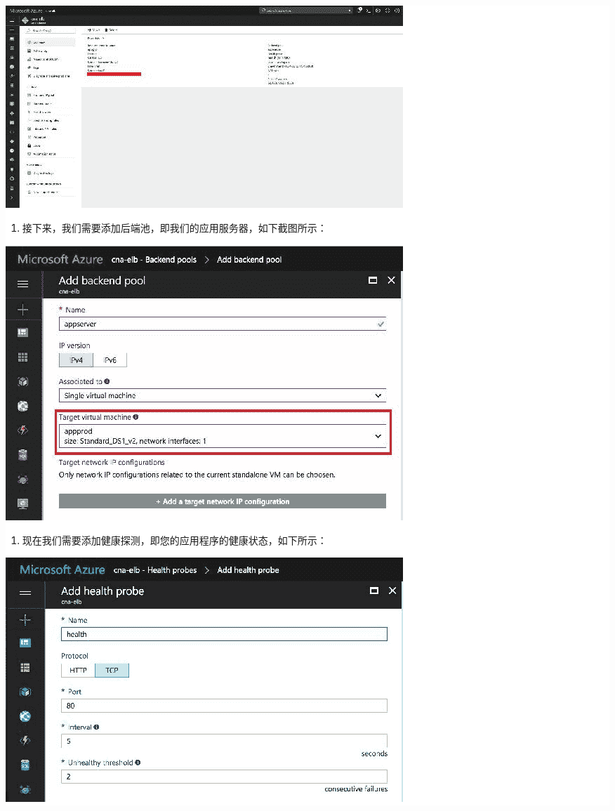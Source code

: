 ![](img/00201.jpeg)

1.  接下来，我们需要添加后端池，即我们的应用服务器，如下截图所示：

![](img/00202.jpeg)

1.  现在我们需要添加健康探测，即您的应用程序的健康状态，如下所示：

![](img/00203.jpeg)
